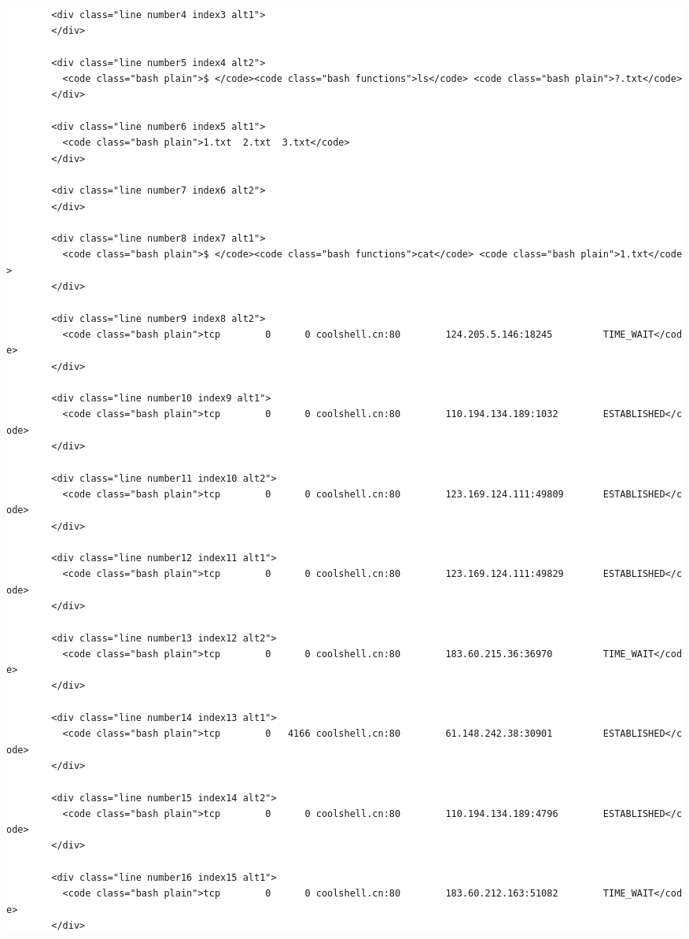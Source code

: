             <div class="line number4 index3 alt1">
            </div>
            
            <div class="line number5 index4 alt2">
              <code class="bash plain">$ </code><code class="bash functions">ls</code> <code class="bash plain">?.txt</code>
            </div>
            
            <div class="line number6 index5 alt1">
              <code class="bash plain">1.txt  2.txt  3.txt</code>
            </div>
            
            <div class="line number7 index6 alt2">
            </div>
            
            <div class="line number8 index7 alt1">
              <code class="bash plain">$ </code><code class="bash functions">cat</code> <code class="bash plain">1.txt</code>
            </div>
            
            <div class="line number9 index8 alt2">
              <code class="bash plain">tcp        0      0 coolshell.cn:80        124.205.5.146:18245         TIME_WAIT</code>
            </div>
            
            <div class="line number10 index9 alt1">
              <code class="bash plain">tcp        0      0 coolshell.cn:80        110.194.134.189:1032        ESTABLISHED</code>
            </div>
            
            <div class="line number11 index10 alt2">
              <code class="bash plain">tcp        0      0 coolshell.cn:80        123.169.124.111:49809       ESTABLISHED</code>
            </div>
            
            <div class="line number12 index11 alt1">
              <code class="bash plain">tcp        0      0 coolshell.cn:80        123.169.124.111:49829       ESTABLISHED</code>
            </div>
            
            <div class="line number13 index12 alt2">
              <code class="bash plain">tcp        0      0 coolshell.cn:80        183.60.215.36:36970         TIME_WAIT</code>
            </div>
            
            <div class="line number14 index13 alt1">
              <code class="bash plain">tcp        0   4166 coolshell.cn:80        61.148.242.38:30901         ESTABLISHED</code>
            </div>
            
            <div class="line number15 index14 alt2">
              <code class="bash plain">tcp        0      0 coolshell.cn:80        110.194.134.189:4796        ESTABLISHED</code>
            </div>
            
            <div class="line number16 index15 alt1">
              <code class="bash plain">tcp        0      0 coolshell.cn:80        183.60.212.163:51082        TIME_WAIT</code>
            </div>
            